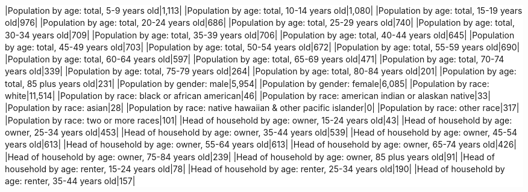 |Population by age: total, 5-9 years old|1,113|
|Population by age: total, 10-14 years old|1,080|
|Population by age: total, 15-19 years old|976|
|Population by age: total, 20-24 years old|686|
|Population by age: total, 25-29 years old|740|
|Population by age: total, 30-34 years old|709|
|Population by age: total, 35-39 years old|706|
|Population by age: total, 40-44 years old|645|
|Population by age: total, 45-49 years old|703|
|Population by age: total, 50-54 years old|672|
|Population by age: total, 55-59 years old|690|
|Population by age: total, 60-64 years old|597|
|Population by age: total, 65-69 years old|471|
|Population by age: total, 70-74 years old|339|
|Population by age: total, 75-79 years old|264|
|Population by age: total, 80-84 years old|201|
|Population by age: total, 85 plus years old|231|
|Population by gender: male|5,954|
|Population by gender: female|6,085|
|Population by race: white|11,514|
|Population by race: black or african american|46|
|Population by race: american indian or alaskan native|33|
|Population by race: asian|28|
|Population by race: native hawaiian & other pacific islander|0|
|Population by race: other race|317|
|Population by race: two or more races|101|
|Head of household by age: owner, 15-24 years old|43|
|Head of household by age: owner, 25-34 years old|453|
|Head of household by age: owner, 35-44 years old|539|
|Head of household by age: owner, 45-54 years old|613|
|Head of household by age: owner, 55-64 years old|613|
|Head of household by age: owner, 65-74 years old|426|
|Head of household by age: owner, 75-84 years old|239|
|Head of household by age: owner, 85 plus years old|91|
|Head of household by age: renter, 15-24 years old|78|
|Head of household by age: renter, 25-34 years old|190|
|Head of household by age: renter, 35-44 years old|157|